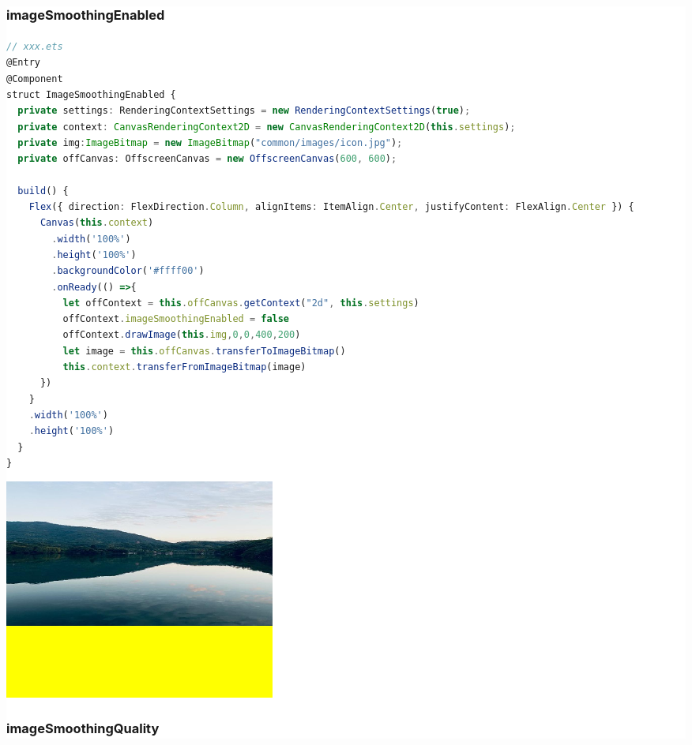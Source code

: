 
### imageSmoothingEnabled

```ts
// xxx.ets
@Entry
@Component
struct ImageSmoothingEnabled {
  private settings: RenderingContextSettings = new RenderingContextSettings(true);
  private context: CanvasRenderingContext2D = new CanvasRenderingContext2D(this.settings);
  private img:ImageBitmap = new ImageBitmap("common/images/icon.jpg");
  private offCanvas: OffscreenCanvas = new OffscreenCanvas(600, 600);
  
  build() {
    Flex({ direction: FlexDirection.Column, alignItems: ItemAlign.Center, justifyContent: FlexAlign.Center }) {
      Canvas(this.context)
        .width('100%')
        .height('100%')
        .backgroundColor('#ffff00')
        .onReady(() =>{
          let offContext = this.offCanvas.getContext("2d", this.settings)
          offContext.imageSmoothingEnabled = false
          offContext.drawImage(this.img,0,0,400,200)
          let image = this.offCanvas.transferToImageBitmap()
          this.context.transferFromImageBitmap(image)
      })
    }
    .width('100%')
    .height('100%')
  }
}
```

![zh-cn_image_0000001193872520](figures/zh-cn_image_0000001193872520.png)


### imageSmoothingQuality
